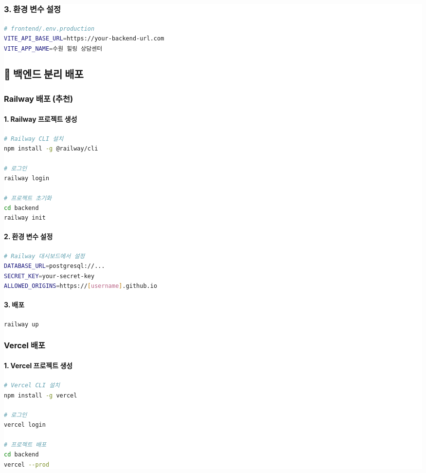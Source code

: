 ### **3. 환경 변수 설정**

```bash
# frontend/.env.production
VITE_API_BASE_URL=https://your-backend-url.com
VITE_APP_NAME=수원 힐링 상담센터
```

## 🔧 백엔드 분리 배포

### **Railway 배포 (추천)**

#### 1. Railway 프로젝트 생성
```bash
# Railway CLI 설치
npm install -g @railway/cli

# 로그인
railway login

# 프로젝트 초기화
cd backend
railway init
```

#### 2. 환경 변수 설정
```bash
# Railway 대시보드에서 설정
DATABASE_URL=postgresql://...
SECRET_KEY=your-secret-key
ALLOWED_ORIGINS=https://[username].github.io
```

#### 3. 배포
```bash
railway up
```

### **Vercel 배포**

#### 1. Vercel 프로젝트 생성
```bash
# Vercel CLI 설치
npm install -g vercel

# 로그인
vercel login

# 프로젝트 배포
cd backend
vercel --prod
```
